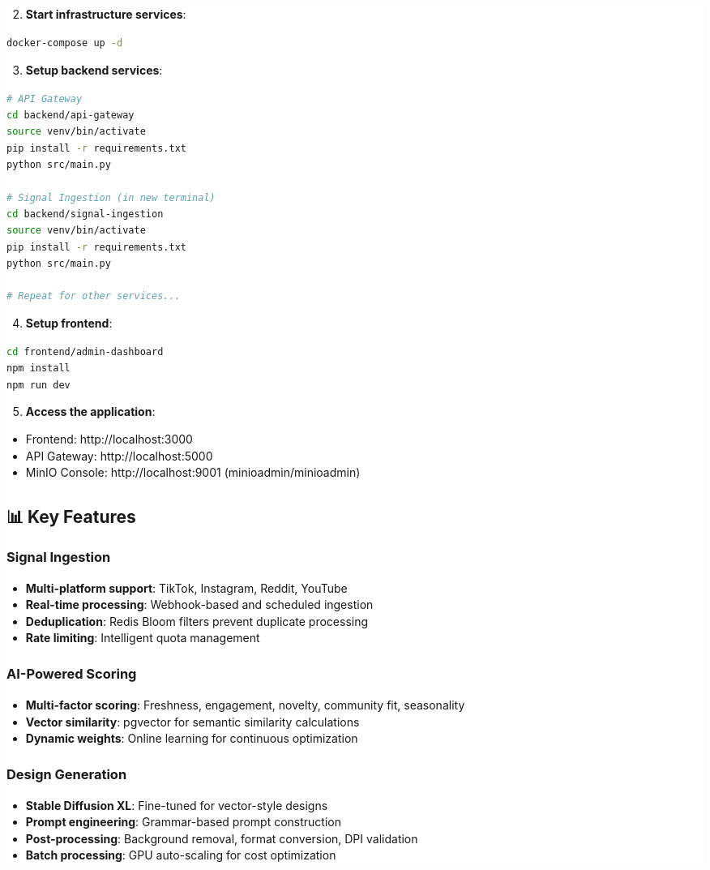 2. **Start infrastructure services**:
```bash
docker-compose up -d
```

3. **Setup backend services**:
```bash
# API Gateway
cd backend/api-gateway
source venv/bin/activate
pip install -r requirements.txt
python src/main.py

# Signal Ingestion (in new terminal)
cd backend/signal-ingestion
source venv/bin/activate
pip install -r requirements.txt
python src/main.py

# Repeat for other services...
```

4. **Setup frontend**:
```bash
cd frontend/admin-dashboard
npm install
npm run dev
```

5. **Access the application**:
- Frontend: http://localhost:3000
- API Gateway: http://localhost:5000
- MinIO Console: http://localhost:9001 (minioadmin/minioadmin)

## 📊 Key Features

### Signal Ingestion
- **Multi-platform support**: TikTok, Instagram, Reddit, YouTube
- **Real-time processing**: Webhook-based and scheduled ingestion
- **Deduplication**: Redis Bloom filters prevent duplicate processing
- **Rate limiting**: Intelligent quota management

### AI-Powered Scoring
- **Multi-factor scoring**: Freshness, engagement, novelty, community fit, seasonality
- **Vector similarity**: pgvector for semantic similarity calculations
- **Dynamic weights**: Online learning for continuous optimization

### Design Generation
- **Stable Diffusion XL**: Fine-tuned for vector-style designs
- **Prompt engineering**: Grammar-based prompt construction
- **Post-processing**: Background removal, format conversion, DPI validation
- **Batch processing**: GPU auto-scaling for cost optimization
